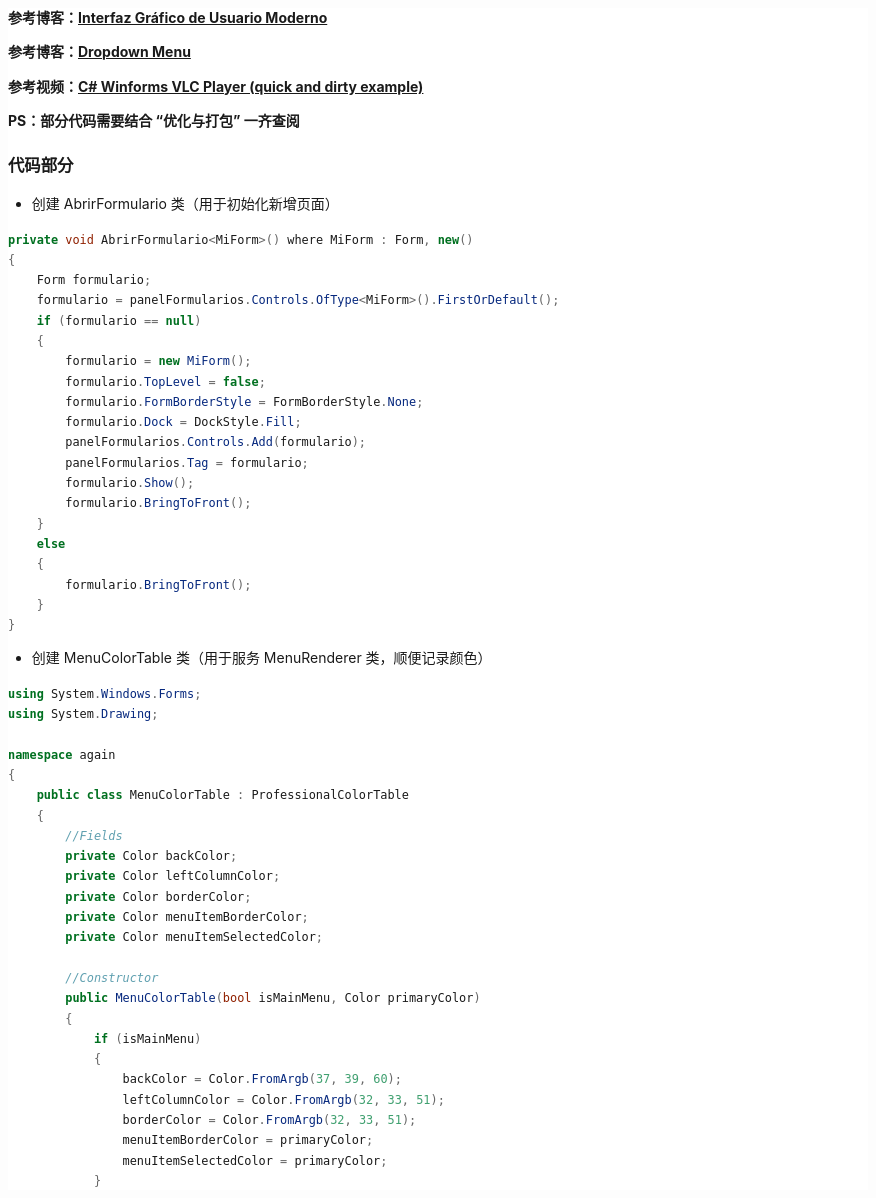 **参考博客：[Interfaz Gráfico de Usuario Moderno](https://rjcodeadvance.com/interfaz-grafico-de-usuario-modernista-multi-window-con-c-version-completa/)**

**参考博客：[Dropdown Menu](https://rjcodeadvance.com/dropdown-menu-custom-contextmenustrip-multilevel-c-winforms/)**

**参考视频：[C# Winforms VLC Player (quick and dirty example)](https://www.youtube.com/watch?v=mbbJ0rwkX8Q&ab_channel=CaleTorino)**

**PS：部分代码需要结合 “优化与打包” 一齐查阅**



### 代码部分

- 创建 AbrirFormulario 类（用于初始化新增页面）

```c#
private void AbrirFormulario<MiForm>() where MiForm : Form, new()
{
	Form formulario;
	formulario = panelFormularios.Controls.OfType<MiForm>().FirstOrDefault();
	if (formulario == null)
    {
        formulario = new MiForm();
        formulario.TopLevel = false;
        formulario.FormBorderStyle = FormBorderStyle.None;
        formulario.Dock = DockStyle.Fill;
        panelFormularios.Controls.Add(formulario);
        panelFormularios.Tag = formulario;
        formulario.Show();
        formulario.BringToFront();
    }
    else
    {
    	formulario.BringToFront();
    }
}
```

- 创建 MenuColorTable 类（用于服务 MenuRenderer 类，顺便记录颜色）

```c#
using System.Windows.Forms;
using System.Drawing;

namespace again
{
    public class MenuColorTable : ProfessionalColorTable
    {
        //Fields
        private Color backColor;
        private Color leftColumnColor;
        private Color borderColor;
        private Color menuItemBorderColor;
        private Color menuItemSelectedColor;

        //Constructor
        public MenuColorTable(bool isMainMenu, Color primaryColor)
        {
            if (isMainMenu)
            {
                backColor = Color.FromArgb(37, 39, 60);
                leftColumnColor = Color.FromArgb(32, 33, 51);
                borderColor = Color.FromArgb(32, 33, 51);
                menuItemBorderColor = primaryColor;
                menuItemSelectedColor = primaryColor;
            }
```